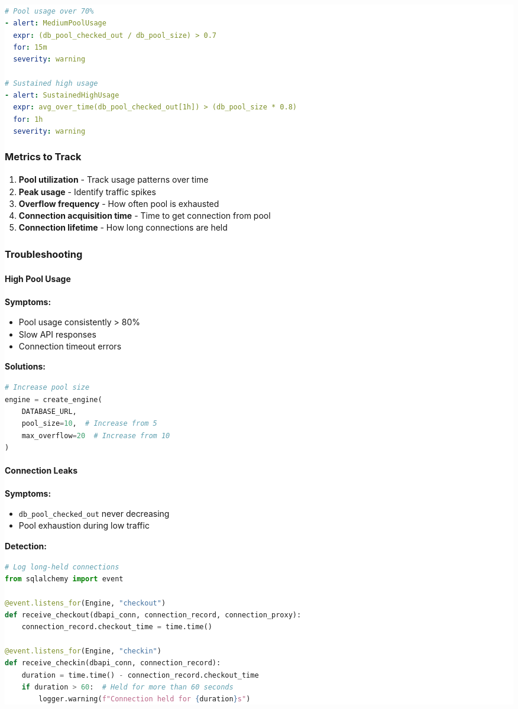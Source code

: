 ```yaml
# Pool usage over 70%
- alert: MediumPoolUsage
  expr: (db_pool_checked_out / db_pool_size) > 0.7
  for: 15m
  severity: warning

# Sustained high usage
- alert: SustainedHighUsage
  expr: avg_over_time(db_pool_checked_out[1h]) > (db_pool_size * 0.8)
  for: 1h
  severity: warning
```

### Metrics to Track

1. **Pool utilization** - Track usage patterns over time
2. **Peak usage** - Identify traffic spikes
3. **Overflow frequency** - How often pool is exhausted
4. **Connection acquisition time** - Time to get connection from pool
5. **Connection lifetime** - How long connections are held

### Troubleshooting

#### High Pool Usage

**Symptoms:**
- Pool usage consistently > 80%
- Slow API responses
- Connection timeout errors

**Solutions:**
```python
# Increase pool size
engine = create_engine(
    DATABASE_URL,
    pool_size=10,  # Increase from 5
    max_overflow=20  # Increase from 10
)
```

#### Connection Leaks

**Symptoms:**
- `db_pool_checked_out` never decreasing
- Pool exhaustion during low traffic

**Detection:**
```python
# Log long-held connections
from sqlalchemy import event

@event.listens_for(Engine, "checkout")
def receive_checkout(dbapi_conn, connection_record, connection_proxy):
    connection_record.checkout_time = time.time()

@event.listens_for(Engine, "checkin")
def receive_checkin(dbapi_conn, connection_record):
    duration = time.time() - connection_record.checkout_time
    if duration > 60:  # Held for more than 60 seconds
        logger.warning(f"Connection held for {duration}s")
```
